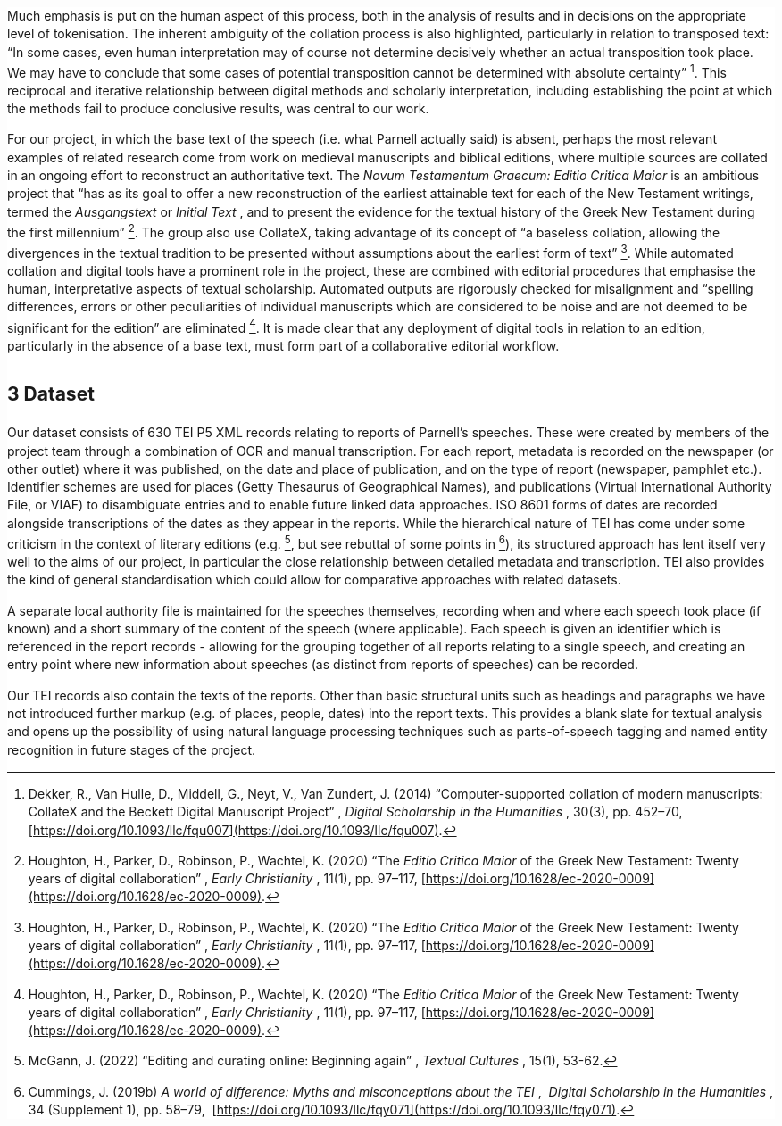  Much emphasis is put on the human aspect of this process, both in the analysis of results and in decisions on the appropriate level of tokenisation. The inherent ambiguity of the collation process is also highlighted, particularly in relation to transposed text:  “In some cases, even human interpretation may of course not determine decisively whether an actual transposition took place. We may have to conclude that some cases of potential transposition cannot be determined with absolute certainty”   [^dekker2014]. This reciprocal and iterative relationship between digital methods and scholarly interpretation, including establishing the point at which the methods fail to produce conclusive results, was central to our work. 
  
For our project, in which the base text of the speech (i.e. what Parnell actually said) is absent, perhaps the most relevant examples of related research come from work on medieval manuscripts and biblical editions, where multiple sources are collated in an ongoing effort to reconstruct an authoritative text. The  _Novum Testamentum Graecum: Editio Critica Maior_  is an ambitious project that  “has as its goal to offer a new reconstruction of the earliest attainable text for each of the New Testament writings, termed the  _Ausgangstext_  or  _Initial Text_ , and to present the evidence for the textual history of the Greek New Testament during the first millennium”   [^houghton2020]. The group also use CollateX, taking advantage of its concept of  “a baseless collation, allowing the divergences in the textual tradition to be presented without assumptions about the earliest form of text”   [^houghton2020]. While automated collation and digital tools have a prominent role in the project, these are combined with editorial procedures that emphasise the human, interpretative aspects of textual scholarship. Automated outputs are rigorously checked for misalignment and  “spelling differences, errors or other peculiarities of individual manuscripts which are considered to be  noise  and are not deemed to be significant for the edition”  are eliminated [^houghton2020]. It is made clear that any deployment of digital tools in relation to an edition, particularly in the absence of a base text, must form part of a collaborative editorial workflow. 
  
  
  

## 3 Dataset
  
Our dataset consists of 630 TEI P5 XML records relating to reports of Parnell’s speeches. These were created by members of the project team through a combination of OCR and manual transcription. For each report, metadata is recorded on the newspaper (or other outlet) where it was published, on the date and place of publication, and on the type of report (newspaper, pamphlet etc.). Identifier schemes are used for places (Getty Thesaurus of Geographical Names), and publications (Virtual International Authority File, or VIAF) to disambiguate entries and to enable future linked data approaches. ISO 8601 forms of dates are recorded alongside transcriptions of the dates as they appear in the reports. While the hierarchical nature of TEI has come under some criticism in the context of literary editions (e.g. [^mcgann2022], but see rebuttal of some points in [^cummings2019b]), its structured approach has lent itself very well to the aims of our project, in particular the close relationship between detailed metadata and transcription. TEI also provides the kind of general standardisation which could allow for comparative approaches with related datasets. 
  
A separate local authority file is maintained for the speeches themselves, recording when and where each speech took place (if known) and a short summary of the content of the speech (where applicable). Each speech is given an identifier which is referenced in the report records - allowing for the grouping together of all reports relating to a single speech, and creating an entry point where new information about speeches (as distinct from reports of speeches) can be recorded. 
  
Our TEI records also contain the texts of the reports. Other than basic structural units such as headings and paragraphs we have not introduced further markup (e.g. of places, people, dates) into the report texts. This provides a blank slate for textual analysis and opens up the possibility of using natural language processing techniques such as parts-of-speech tagging and named entity recognition in future stages of the project. 
  

[^1]: The Boston Irish-American newspaper  _The Pilot_  printed a full report that was credited to the  _Congressional Record_  and which was almost identical to the  _Record_ ’s account; see  _The Pilot_ , 14 Feb. 1880. After a delay of two weeks,  _The Freeman’s Journal_  printed a report that was almost identical to the  _Post_ ’s; see  _Freeman’s Journal_ , 16 Feb. 1880.  
[^bew2012]: Bew, P. (2012)  _Enigma: A New Life of Charles Stewart Parnell_ . Dublin: Gill Books.   
[^bew1979]: Bew, P. (1979)  _Land and the National Question, 1858-82_ . Atlantic Highlands, NJ: Gill and MacMillan.   
[^birnbaum2020]: Birnbaum, D. and Spadini, E. (2020)  “Reassessing the locus of normalization in machine-assisted collation” ,  _Digital Humanities Quarterly_ , 14(3).   
[^boyce1991]: Boyce, D. and O’Day, A. (eds) (1991)  _Parnell in Perspective_ . London: Routledge.   
[^cummings2019a]: Cummings, J. (2019a)  “Opening the book: Data models and distractions in digital scholarly editing” ,  _International Journal of Digital Humanities_ , 1, pp. 179–93, [https://doi.org/10.1007/s42803-019-00016-6](https://doi.org/10.1007/s42803-%20019-00016-6).   
[^cummings2019b]: Cummings, J. (2019b)  _A world of difference: Myths and misconceptions about the TEI_ ,   _Digital Scholarship in the Humanities_ , 34 (Supplement 1), pp. 58–79,  [https://doi.org/10.1093/llc/fqy071](https://doi.org/10.1093/llc/fqy071).   
[^dungan2014]: Dungan, M. (2014)  _Mr. Parnell’s Rottweiler: Censorship and the United Ireland Newspaper, 1881-1891_ . Dublin: Irish Academic Press.   
[^dekker2014]: Dekker, R., Van Hulle, D., Middell, G., Neyt, V., Van Zundert, J. (2014)  “Computer-supported collation of modern manuscripts: CollateX and the Beckett Digital Manuscript Project” ,  _Digital Scholarship in the Humanities_ , 30(3), pp. 452–70, [https://doi.org/10.1093/llc/fqu007](https://doi.org/10.1093/llc/fqu007).   
[^houghton2020]: Houghton, H., Parker, D., Robinson, P., Wachtel, K. (2020)  “The  _Editio Critica Maior_  of the Greek New Testament: Twenty years of digital collaboration” ,  _Early Christianity_ , 11(1), pp. 97–117, [https://doi.org/10.1628/ec-2020-0009](https://doi.org/10.1628/ec-2020-0009).   
[^jackson2003]: Jackson, A. (2003)  _Home Rule: An Irish History, 1800-2000_ . London: Weidenfeld & Nicolson.   
[^jackson2012]: Jackson, A. (2012)  _The Two Unions: Ireland, Scotland, and the Survival of the United Kingdom, 1707-2007_ . Oxford: Oxford University Press.   
[^low1991]: Low, D.A. (1991)  _Eclipse of Empire_ . Cambridge: Cambridge University Press.   
[^matthew1987]: Matthew, H.C.G. (1987)  “Rhetoric and politics in Britain, 1860–1950” , in Waller, P.J. (ed.)  _Politics and Social Change in Modern Britain_ . Brighton: Harvester, pp. 34–58.   
[^mcgann2022]: McGann, J. (2022)  “Editing and curating online: Beginning again” ,  _Textual Cultures_ , 15(1), 53-62.   
[^mccarty2013]: McCarty, W. (2013)  “Knowing: Modelling in literary studies” , in Siemens, R. and Schriebman, S. (eds.)  _A Companion to Digital Literary Studies_ . London: Blackwell, pp. 391-401.   
[^nabugodi2022]: Nabugodi, M. and Ohge, C. (2022)  “Provocations towards creative critical editing” ,  _Textual Cultures_ , 15(1), pp.1-10.   
[^travers2000]: Travers, P. (2000/2001)  “Reading between the lines: The political speeches of Charles Stewart Parnell” ,  _Studia Hibernica_ , 2000/2001, 31, pp. 243-256.   
[^travers2013]: Travers, P. and McCartney, D. (eds.) (2013)  _Parnell Reconsidered._  Dublin: University College Dublin Press.   
[^vanhulle2019]: Van Hulle, D. (2019)  “Artificial imagination, imagine: New developments in digital scholarly editing” ,  _International Journal of Digital Humanities_ , 1, pp. 137–40, [https://doi.org/10.1007/s42803-019-00020-w](https://doi.org/10.1007/s42803-019-00020-w).   
